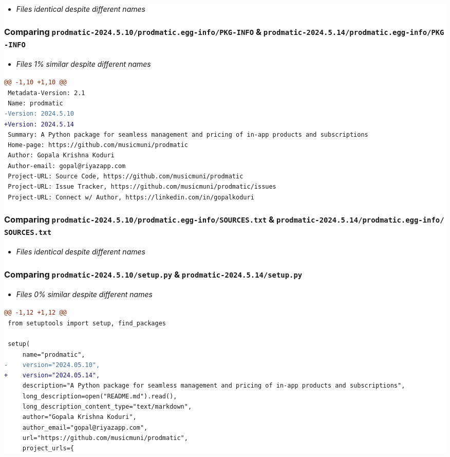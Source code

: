  * *Files identical despite different names*

### Comparing `prodmatic-2024.5.10/prodmatic.egg-info/PKG-INFO` & `prodmatic-2024.5.14/prodmatic.egg-info/PKG-INFO`

 * *Files 1% similar despite different names*

```diff
@@ -1,10 +1,10 @@
 Metadata-Version: 2.1
 Name: prodmatic
-Version: 2024.5.10
+Version: 2024.5.14
 Summary: A Python package for seamless management and pricing of in-app products and subscriptions
 Home-page: https://github.com/musicmuni/prodmatic
 Author: Gopala Krishna Koduri
 Author-email: gopal@riyazapp.com
 Project-URL: Source Code, https://github.com/musicmuni/prodmatic
 Project-URL: Issue Tracker, https://github.com/musicmuni/prodmatic/issues
 Project-URL: Connect w/ Author, https://linkedin.com/in/gopalkoduri
```

### Comparing `prodmatic-2024.5.10/prodmatic.egg-info/SOURCES.txt` & `prodmatic-2024.5.14/prodmatic.egg-info/SOURCES.txt`

 * *Files identical despite different names*

### Comparing `prodmatic-2024.5.10/setup.py` & `prodmatic-2024.5.14/setup.py`

 * *Files 0% similar despite different names*

```diff
@@ -1,12 +1,12 @@
 from setuptools import setup, find_packages
 
 setup(
     name="prodmatic",
-    version="2024.05.10",
+    version="2024.05.14",
     description="A Python package for seamless management and pricing of in-app products and subscriptions",
     long_description=open("README.md").read(),
     long_description_content_type="text/markdown",
     author="Gopala Krishna Koduri",
     author_email="gopal@riyazapp.com",
     url="https://github.com/musicmuni/prodmatic",
     project_urls={
```

